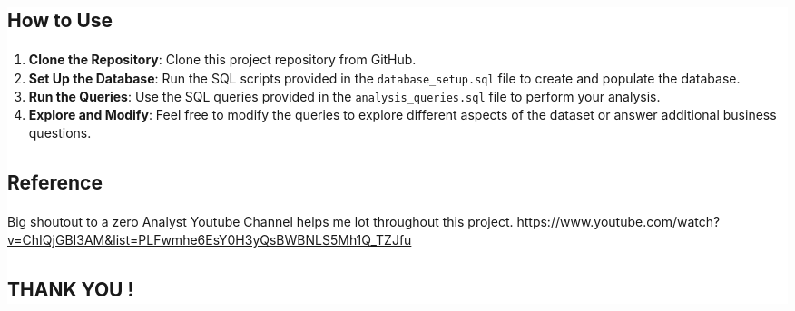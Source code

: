 ## How to Use

1. **Clone the Repository**: Clone this project repository from GitHub.
2. **Set Up the Database**: Run the SQL scripts provided in the `database_setup.sql` file to create and populate the database.
3. **Run the Queries**: Use the SQL queries provided in the `analysis_queries.sql` file to perform your analysis.
4. **Explore and Modify**: Feel free to modify the queries to explore different aspects of the dataset or answer additional business questions.

## Reference

Big shoutout to a zero Analyst Youtube Channel helps me lot throughout this project.
https://www.youtube.com/watch?v=ChIQjGBI3AM&list=PLFwmhe6EsY0H3yQsBWBNLS5Mh1Q_TZJfu

## THANK YOU !



